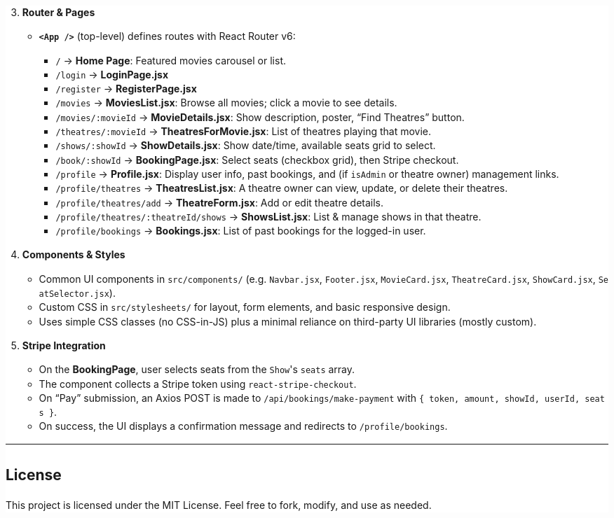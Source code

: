 3. **Router & Pages**

   * **`<App />`** (top-level) defines routes with React Router v6:

     * `/` → **Home Page**: Featured movies carousel or list.
     * `/login` → **LoginPage.jsx**
     * `/register` → **RegisterPage.jsx**
     * `/movies` → **MoviesList.jsx**: Browse all movies; click a movie to see details.
     * `/movies/:movieId` → **MovieDetails.jsx**: Show description, poster, “Find Theatres” button.
     * `/theatres/:movieId` → **TheatresForMovie.jsx**: List of theatres playing that movie.
     * `/shows/:showId` → **ShowDetails.jsx**: Show date/time, available seats grid to select.
     * `/book/:showId` → **BookingPage.jsx**: Select seats (checkbox grid), then Stripe checkout.
     * `/profile` → **Profile.jsx**: Display user info, past bookings, and (if `isAdmin` or theatre owner) management links.
     * `/profile/theatres` → **TheatresList.jsx**: A theatre owner can view, update, or delete their theatres.
     * `/profile/theatres/add` → **TheatreForm.jsx**: Add or edit theatre details.
     * `/profile/theatres/:theatreId/shows` → **ShowsList.jsx**: List & manage shows in that theatre.
     * `/profile/bookings` → **Bookings.jsx**: List of past bookings for the logged-in user.

4. **Components & Styles**

   * Common UI components in `src/components/` (e.g. `Navbar.jsx`, `Footer.jsx`, `MovieCard.jsx`, `TheatreCard.jsx`, `ShowCard.jsx`, `SeatSelector.jsx`).
   * Custom CSS in `src/stylesheets/` for layout, form elements, and basic responsive design.
   * Uses simple CSS classes (no CSS-in-JS) plus a minimal reliance on third-party UI libraries (mostly custom).

5. **Stripe Integration**

   * On the **BookingPage**, user selects seats from the `Show`'s `seats` array.
   * The component collects a Stripe token using `react-stripe-checkout`.
   * On “Pay” submission, an Axios POST is made to `/api/bookings/make-payment` with `{ token, amount, showId, userId, seats }`.
   * On success, the UI displays a confirmation message and redirects to `/profile/bookings`.

---

## License

This project is licensed under the MIT License. Feel free to fork, modify, and use as needed.
